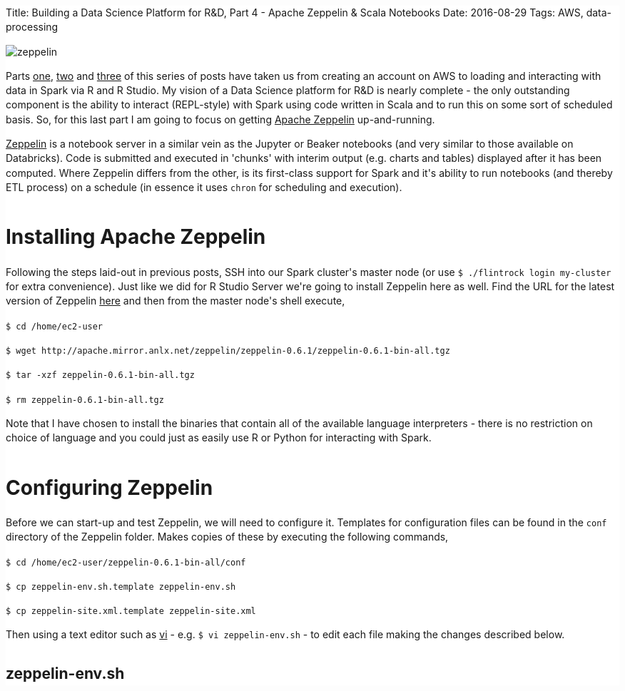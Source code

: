 Title: Building a Data Science Platform for R&D, Part 4 - Apache Zeppelin & Scala Notebooks
Date: 2016-08-29
Tags: AWS, data-processing

![zeppelin][zeppelin-logo]

Parts [one][partOne], [two][partTwo] and [three][partThree] of this series of posts have taken us from creating an account on AWS to loading and interacting with data in Spark via R and R Studio. My vision of a Data Science platform for R&D is nearly complete - the only outstanding component is the ability to interact (REPL-style) with Spark using code written in Scala and to run this on some sort of scheduled basis. So, for this last part I am going to focus on getting [Apache Zeppelin][zeppelin-link] up-and-running.

[Zeppelin][zeppelin-link] is a notebook server in a similar vein as the Jupyter or Beaker notebooks (and very similar to those available on Databricks). Code is submitted and executed in 'chunks' with interim output (e.g. charts and tables) displayed after it has been computed. Where Zeppelin differs from the other, is its first-class support for Spark and it's ability to run notebooks (and thereby ETL process) on a schedule (in essence it uses `chron` for scheduling and execution).

# Installing Apache Zeppelin

Following the steps laid-out in previous posts, SSH into our Spark cluster's master node (or use `$ ./flintrock login my-cluster` for extra convenience). Just like we did for R Studio Server we're going to install Zeppelin here as well. Find the URL for the latest version of Zeppelin [here][zeppelin-dwnld] and then from the master node's shell execute,

`$ cd /home/ec2-user`

`$ wget http://apache.mirror.anlx.net/zeppelin/zeppelin-0.6.1/zeppelin-0.6.1-bin-all.tgz`

`$ tar -xzf zeppelin-0.6.1-bin-all.tgz`

`$ rm zeppelin-0.6.1-bin-all.tgz`

Note that I have chosen to install the binaries that contain all of the available language interpreters - there is no restriction on choice of language and you could just as easily use R or Python for interacting with Spark.

# Configuring Zeppelin

Before we can start-up and test Zeppelin, we will need to configure it. Templates for configuration files can be found in the `conf` directory of the Zeppelin folder. Makes copies of these by executing the following commands,

`$ cd /home/ec2-user/zeppelin-0.6.1-bin-all/conf`

`$ cp zeppelin-env.sh.template zeppelin-env.sh`

`$ cp zeppelin-site.xml.template zeppelin-site.xml`

Then using a text editor such as [vi][vi] - e.g. `$ vi zeppelin-env.sh` - to edit each file making the changes described below.

## zeppelin-env.sh


[partOne]: {filename}data_science_platform_pt1.md "Part 1"
[partTwo]: {filename}data_science_platform_pt2.md "Part 2"
[partThree]: {filename}data_science_platform_pt3.md "Part 3"
[zeppelin-link]: http://zeppelin.apache.org "Apache Zeppelin"
[zeppelin-dwnld]: http://www.apache.org/dyn/closer.cgi/zeppelin/zeppelin-0.6.1/zeppelin-0.6.1-bin-all.tgz "Download Zeppelin"
[zeppelin-logo]: {filename}/images/data_science/data_science_platform_pt4/zeppelin.png "Apache Zeppelin"
[zeppelin-home]: {filename}/images/data_science/data_science_platform_pt4/zeppelin-home.png "Zeppelin Home"
[zeppelin-nb]: {filename}/images/data_science/data_science_platform_pt4/zeppelin-nb.png "Zeppelin Scala Notebook"
[zeppelin-s3-nb]: {filename}/images/data_science/data_science_platform_pt4/zeppelin-s3-nb.png "Connecting to S3"
[zeppelin-auth]: http://zeppelin.apache.org/docs/0.6.1/security/shiroauthentication.html "Shiro on Zeppelin"
[zeppelin-REST]: http://zeppelin.apache.org/docs/0.6.1/rest-api/rest-notebook.html "Zeppelin RESTful API"
[zeppelin-alexutilr]: https://github.com/AlexIoannides/alexutilr/blob/master/R/zeppelin_utils.R "alexutilr"
[vi]: https://en.wikipedia.org/wiki/Vi "vi Wiki"
[daemon]: https://en.wikipedia.org/wiki/Daemon_(computing) "daemon Wiki"
[upstart]: https://en.wikipedia.org/wiki/Upstart "Upstart"
[doatt]: http://doatt.com/2015/03/03/amazon-linux-and-upstart-init/index.html "doatt blog"
